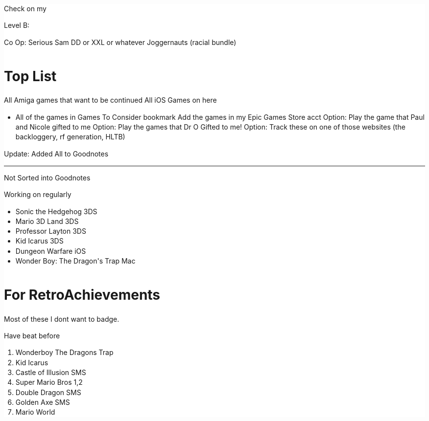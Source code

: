


Check on my 

Level B:

Co Op:
Serious Sam DD or XXL or whatever
Joggernauts (racial bundle)


# Top List #


All Amiga games that want to be continued
All iOS Games on here
* All of the games in Games To Consider bookmark
Add the games in my Epic Games Store acct
Option: Play the game that Paul and Nicole gifted to me
Option: Play the games that Dr O Gifted to me!
Option: Track these on one of those websites (the backloggery, rf generation, HLTB)

Update: Added All to Goodnotes

-----------------------------------


Not Sorted into Goodnotes



Working on regularly
* Sonic the Hedgehog 3DS
* Mario 3D Land 3DS
* Professor Layton 3DS
* Kid Icarus 3DS
* Dungeon Warfare iOS
* Wonder Boy: The Dragon's Trap Mac





# For RetroAchievements #

Most of these I dont want to badge.



Have beat before
1. Wonderboy The Dragons Trap
2. Kid Icarus
4. Castle of Illusion SMS
5. Super Mario Bros 1,2
6. Double Dragon SMS
7. Golden Axe SMS
8. Mario World
